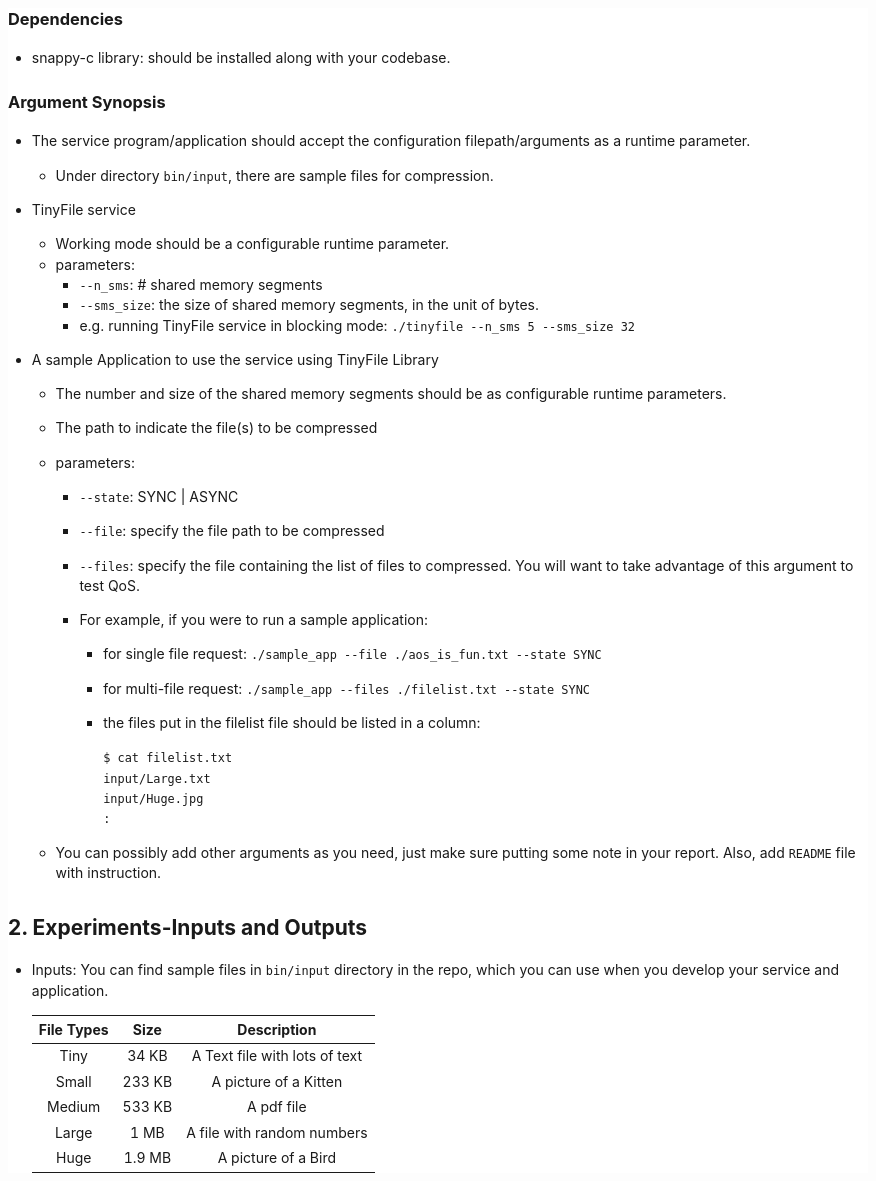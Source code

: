 ### Dependencies
* snappy-c library: should be installed along with your codebase.

### Argument Synopsis

* The service program/application should accept the configuration filepath/arguments as a runtime parameter.
  
  * Under directory ``bin/input``, there are sample files for compression.

* TinyFile service

  * Working mode should be a configurable runtime parameter.
  * parameters:
    * ``--n_sms``: # shared memory segments
    * ``--sms_size``: the size of shared memory segments, in the unit of bytes.
    * e.g. running TinyFile service in blocking mode: `./tinyfile --n_sms 5 --sms_size 32`

* A sample Application to use the service using TinyFile Library

  * The number and size of the shared memory segments should be as configurable runtime parameters.
  * The path to indicate the file(s) to be compressed
  
  * parameters:
    * ``--state``: SYNC | ASYNC
    * ``--file``: specify the file path to be compressed
    * ``--files``: specify the file containing the list of files to compressed. You will want to take advantage of this argument to test QoS.
    
    * For example, if you were to run a sample application: 
    
      * for single file request: `./sample_app --file ./aos_is_fun.txt --state SYNC`
    
      * for multi-file request: `./sample_app --files ./filelist.txt --state SYNC`
    
      * the files put in the filelist file should be listed in a column:
    
        ```
        $ cat filelist.txt
        input/Large.txt
        input/Huge.jpg
        :
        ```
    
  * You can possibly add other arguments as you need, just make sure putting some note in your report. Also, add `README` file with instruction.
  
    

## 2. Experiments-Inputs and Outputs

* Inputs: You can find sample files in ``bin/input`` directory in the repo, which you can use when you develop your service and application.

    |File Types|Size|Description|
    |:-:|:-:|:-:|
    |Tiny|34 KB|A Text file with lots of text|
    |Small|233 KB|A picture of a Kitten|
    |Medium|533 KB|A pdf file|
    |Large|1 MB|A file with random numbers|
    |Huge|1.9 MB|A picture of a Bird|
